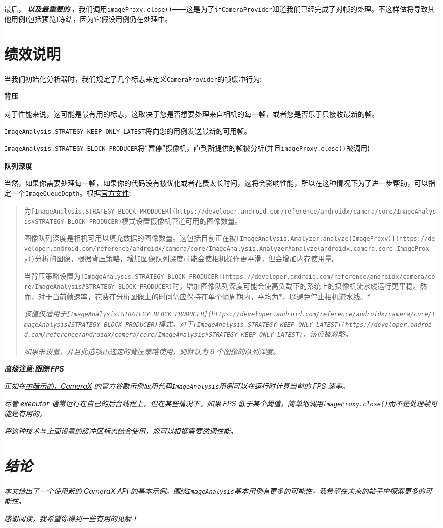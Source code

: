 最后， ***以及最重要的*** ，我们调用`imageProxy.close()`——这是为了让`CameraProvider`知道我们已经完成了对帧的处理。不这样做将导致其他用例(包括预览)冻结，因为它假设用例仍在处理中。

# **绩效说明**

当我们初始化分析器时，我们规定了几个标志来定义`CameraProvider`的帧缓冲行为:

**背压**

对于性能来说，这可能是最有用的标志，这取决于您是否想要处理来自相机的每一帧，或者您是否乐于只接收最新的帧。

`ImageAnalysis.STRATEGY_KEEP_ONLY_LATEST`将向您的用例发送最新的可用帧。

`ImageAnalysis.STRATEGY_BLOCK_PRODUCER`将“暂停”摄像机，直到所提供的帧被分析(并且`imageProxy.close()`被调用)

**队列深度**

当然，如果你需要处理每一帧，如果你的代码没有被优化或者花费太长时间，这将会影响性能，所以在这种情况下为了进一步帮助，可以指定一个`ImageQueueDepth`。根据[官方文件](https://developer.android.com/reference/androidx/camera/core/ImageAnalysis.Builder#setImageQueueDepth(int)):

> 为`[ImageAnalysis.STRATEGY_BLOCK_PRODUCER](https://developer.android.com/reference/androidx/camera/core/ImageAnalysis#STRATEGY_BLOCK_PRODUCER)`模式设置摄像机管道可用的图像数量。
> 
> 图像队列深度是相机可用以填充数据的图像数量。这包括目前正在被`[ImageAnalysis.Analyzer.analyze(ImageProxy)](https://developer.android.com/reference/androidx/camera/core/ImageAnalysis.Analyzer#analyze(androidx.camera.core.ImageProxy))`分析的图像。根据背压策略，增加图像队列深度可能会使相机操作更平滑，但会增加内存使用量。
> 
> 当背压策略设置为`[ImageAnalysis.STRATEGY_BLOCK_PRODUCER](https://developer.android.com/reference/androidx/camera/core/ImageAnalysis#STRATEGY_BLOCK_PRODUCER)`时，增加图像队列深度可能会使高负载下的系统上的摄像机流水线运行更平稳。然而，对于当前帧速率，花费在分析图像上的时间仍应保持在单个帧周期内，平均为*，以避免停止相机流水线。*
> 
> *该值仅适用于`[ImageAnalysis.STRATEGY_BLOCK_PRODUCER](https://developer.android.com/reference/androidx/camera/core/ImageAnalysis#STRATEGY_BLOCK_PRODUCER)`模式。对于`[ImageAnalysis.STRATEGY_KEEP_ONLY_LATEST](https://developer.android.com/reference/androidx/camera/core/ImageAnalysis#STRATEGY_KEEP_ONLY_LATEST)`，该值被忽略。*
> 
> *如果未设置，并且此选项由选定的背压策略使用，则默认为 6 个图像的队列深度。*

***高级注意:跟踪 FPS***

*正如在[中暗示的，CameraX](https://github.com/android/camera-samples/blob/2690075bca44d51e4e37df07273d1f8d7fe9846f/CameraXBasic/app/src/main/java/com/android/example/cameraxbasic/fragments/CameraFragment.kt#L547) 的官方谷歌示例应用代码`ImageAnalysis`用例可以在运行时计算当前的 FPS 速率。*

*尽管 executor 通常运行在自己的后台线程上，但在某些情况下，如果 FPS 低于某个阈值，简单地调用`imageProxy.close()`而不是处理帧可能是有用的。*

*将这种技术与上面设置的缓冲区标志结合使用，您可以根据需要微调性能。*

# *结论*

*本文给出了一个使用新的 CameraX API 的基本示例。围绕`ImageAnalysis`基本用例有更多的可能性，我希望在未来的帖子中探索更多的可能性。*

*感谢阅读，我希望你得到一些有用的见解！*